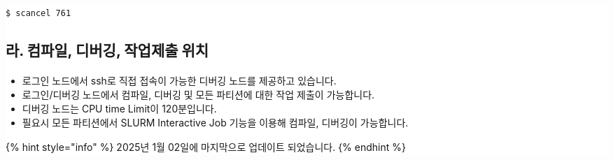 ```shell-session
$ scancel 761
```



## 라. 컴파일, 디버깅, 작업제출 위치

* 로그인 노드에서 ssh로 직접 접속이 가능한 디버깅 노드를 제공하고 있습니다.
* 로그인/디버깅 노드에서 컴파일, 디버깅 및 모든 파티션에 대한 작업 제출이 가능합니다.
* 디버깅 노드는 CPU time Limit이 120분입니다.
* 필요시 모든 파티션에서 SLURM Interactive Job 기능을 이용해 컴파일, 디버깅이 가능합니다.

{% hint style="info" %}
2025년 1월 02일에 마지막으로 업데이트 되었습니다.
{% endhint %}
